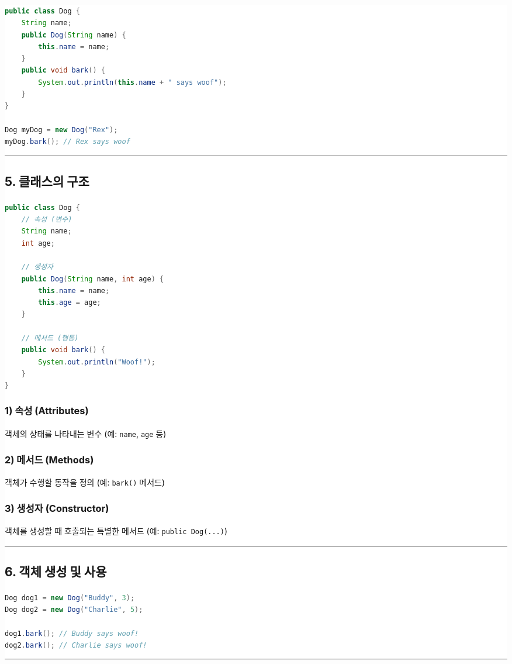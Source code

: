 ```java
public class Dog {
    String name;
    public Dog(String name) {
        this.name = name;
    }
    public void bark() {
        System.out.println(this.name + " says woof");
    }
}

Dog myDog = new Dog("Rex");
myDog.bark(); // Rex says woof
```

---

## 5. 클래스의 구조
```java
public class Dog {
    // 속성 (변수)
    String name;
    int age;

    // 생성자
    public Dog(String name, int age) {
        this.name = name;
        this.age = age;
    }

    // 메서드 (행동)
    public void bark() {
        System.out.println("Woof!");
    }
}
```

### 1) 속성 (Attributes)
객체의 상태를 나타내는 변수 (예: `name`, `age` 등)

### 2) 메서드 (Methods)
객체가 수행할 동작을 정의 (예: `bark()` 메서드)

### 3) 생성자 (Constructor)
객체를 생성할 때 호출되는 특별한 메서드 (예: `public Dog(...)`)

---

## 6. 객체 생성 및 사용
```java
Dog dog1 = new Dog("Buddy", 3);
Dog dog2 = new Dog("Charlie", 5);

dog1.bark(); // Buddy says woof!
dog2.bark(); // Charlie says woof!
```

---